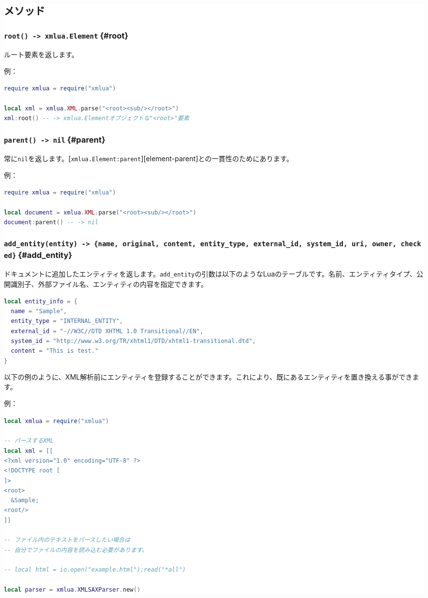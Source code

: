 ## メソッド

### `root() -> xmlua.Element` {#root}

ルート要素を返します。

例：

```lua
require xmlua = require("xmlua")

local xml = xmlua.XML.parse("<root><sub/></root>")
xml:root() -- -> xmlua.Elementオブジェクトな"<root>"要素
```

### `parent() -> nil` {#parent}

常に`nil`を返します。[`xmlua.Element:parent`][element-parent]との一貫性のためにあります。

例：

```lua
require xmlua = require("xmlua")

local document = xmlua.XML.parse("<root><sub/></root>")
document:parent() -- -> nil
```

### `add_entity(entity) -> {name, original, content, entity_type, external_id, system_id, uri, owner, checked}` {#add_entity}

ドキュメントに追加したエンティティを返します。`add_entity`の引数は以下のようなLuaのテーブルです。名前、エンティティタイプ、公開識別子、外部ファイル名、エンティティの内容を指定できます。

```lua
local entity_info = {
  name = "Sample",
  entity_type = "INTERNAL_ENTITY",
  external_id = "-//W3C//DTD XHTML 1.0 Transitional//EN",
  system_id = "http://www.w3.org/TR/xhtml1/DTD/xhtml1-transitional.dtd",
  content = "This is test."
}
```

以下の例のように、XML解析前にエンティティを登録することができます。これにより、既にあるエンティティを置き換える事ができます。

例：

```lua
local xmlua = require("xmlua")

-- パースするXML
local xml = [[
<?xml version="1.0" encoding="UTF-8" ?>
<!DOCTYPE root [
]>
<root>
  &Sample;
<root/>
]]

-- ファイル内のテキストをパースしたい場合は
-- 自分でファイルの内容を読み込む必要があります。

-- local html = io.open("example.html"):read("*all")

local parser = xmlua.XMLSAXParser.new()
```